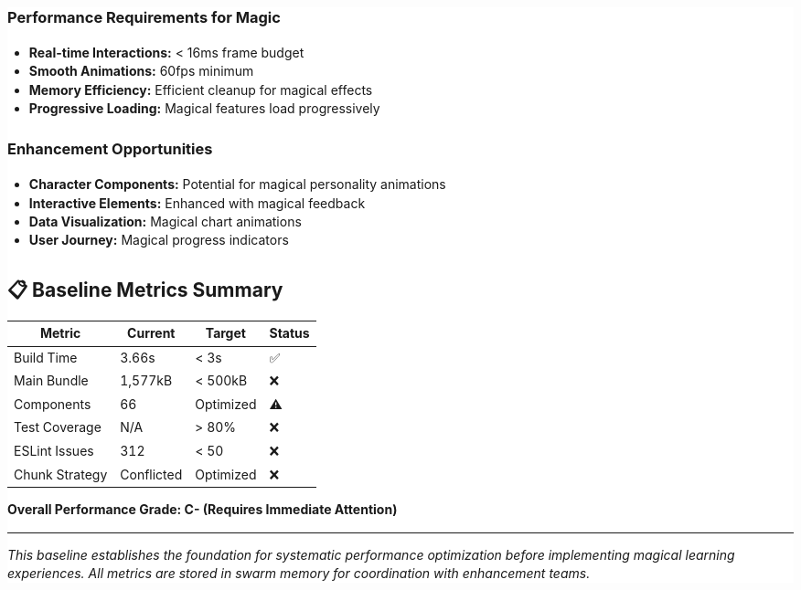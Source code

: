 ### Performance Requirements for Magic
- **Real-time Interactions:** < 16ms frame budget
- **Smooth Animations:** 60fps minimum
- **Memory Efficiency:** Efficient cleanup for magical effects
- **Progressive Loading:** Magical features load progressively

### Enhancement Opportunities
- **Character Components:** Potential for magical personality animations
- **Interactive Elements:** Enhanced with magical feedback
- **Data Visualization:** Magical chart animations
- **User Journey:** Magical progress indicators

## 📋 Baseline Metrics Summary

| Metric | Current | Target | Status |
|--------|---------|--------|--------|
| Build Time | 3.66s | < 3s | ✅ |
| Main Bundle | 1,577kB | < 500kB | ❌ |
| Components | 66 | Optimized | ⚠️ |
| Test Coverage | N/A | > 80% | ❌ |
| ESLint Issues | 312 | < 50 | ❌ |
| Chunk Strategy | Conflicted | Optimized | ❌ |

**Overall Performance Grade: C- (Requires Immediate Attention)**

---

*This baseline establishes the foundation for systematic performance optimization before implementing magical learning experiences. All metrics are stored in swarm memory for coordination with enhancement teams.*